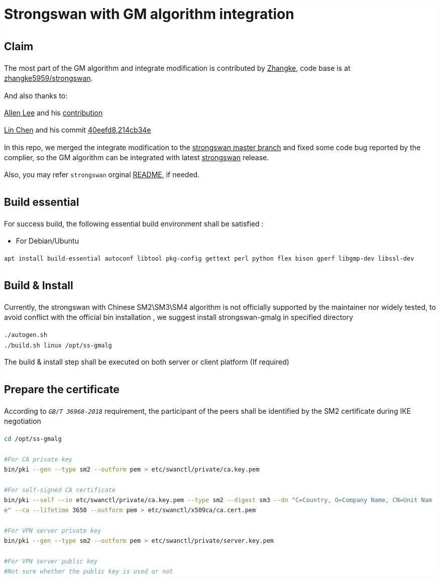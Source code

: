 # Strongswan with GM algorithm integration #

## Claim ##

The most part of the GM algorithm and integrate modification is contributed by [Zhangke](https://github.com/zhangke5959), code base is at [zhangke5959/strongswan](https://github.com/zhangke5959/strongswan).

And also thanks to:

[Allen Lee](https://github.com/allen0228) and his [contribution](https://github.com/zhangke5959/strongswan/issues/11#issuecomment-764075441)

[Lin Chen](https://github.com/lynchen) and his commit [40eefd8](https://github.com/lynchen/strongswan-gmalg/commit/40eefd800a1347e8c475a637a1cf9ffe4521114f),[214cb34e](https://github.com/lynchen/strongswan-gmalg/commit/214cb34e7033c6e43e7dea25ff5bacee7a014148)


In this repo, we merged the integrate modification to the [strongswan master branch](https://github.com/strongswan/strongswan) and fixed some code bug reported by the complier, so the GM algorithm can be integrated with latest [strongswan](https://github.com/strongswan/strongswan) release.

Also, you may refer `strongswan` orginal [README](https://github.com/strongswan/strongswan), if needed.

## Build essential ##

For success build, the following essential build environment shall be satisfied :
- For Debian/Ubuntu 
```bash
apt install build-essential autoconf libtool pkg-config gettext perl python flex bison gperf libgmp-dev libssl-dev
```

## Build & Install ##
Currently, the strongswan with Chinese SM2\SM3\SM4 algorithm is not officially supported by the maintainer nor widely tested, to avoid conflict with the official bin installation , we suggest install strongswan-gmalg in specified directory
```bash
./autogen.sh
./build.sh linux /opt/ss-gmalg
```
The build & install step shall be executed on both server or client platform (If required)

## Prepare the certificate ##
According to *`GB/T 36968-2018`* requirement, the participant of the peers shall be identified by the SM2 certificate during IKE negotiation

```bash
cd /opt/ss-gmalg

#For CA private key
bin/pki --gen --type sm2 --outform pem > etc/swanctl/private/ca.key.pem

#For self-signed CA certificate
bin/pki --self --in etc/swanctl/private/ca.key.pem --type sm2 --digest sm3 --dn "C=Country, O=Company Name, CN=Unit Name" --ca --lifetime 3650 --outform pem > etc/swanctl/x509ca/ca.cert.pem

#For VPN server private key
bin/pki --gen --type sm2 --outform pem > etc/swanctl/private/server.key.pem

#For VPN server public key
#Not sure whether the public key is used or not
```